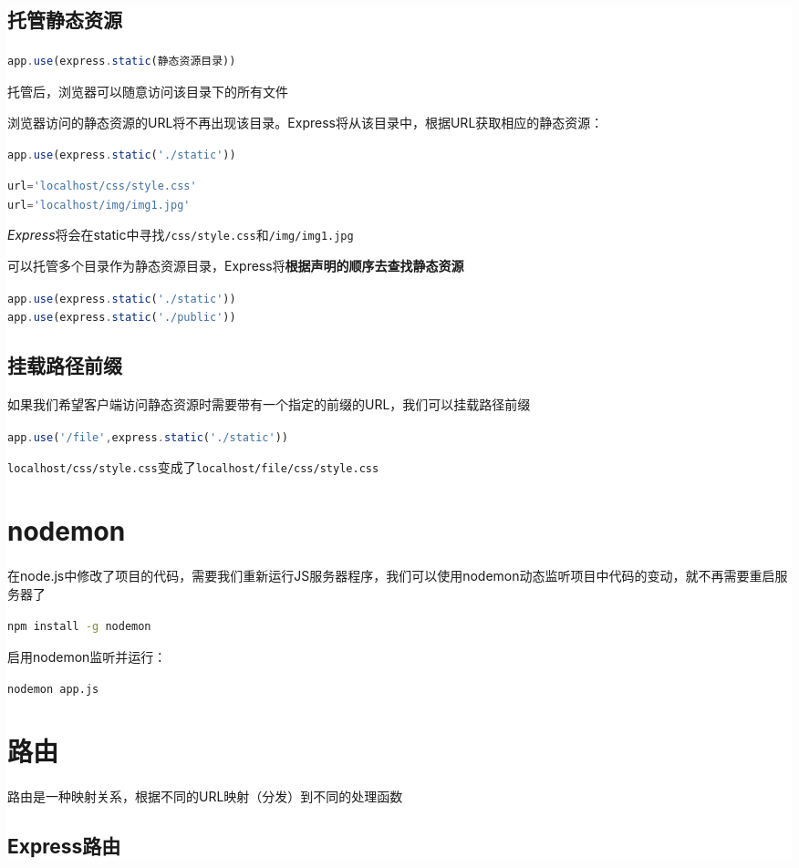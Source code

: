 ## 托管静态资源

```js
app.use(express.static(静态资源目录))
```

托管后，浏览器可以随意访问该目录下的所有文件

浏览器访问的静态资源的URL将不再出现该目录。Express将从该目录中，根据URL获取相应的静态资源：

```js
app.use(express.static('./static'))
```

```js
url='localhost/css/style.css'
url='localhost/img/img1.jpg'
```

*Express*将会在static中寻找`/css/style.css`和`/img/img1.jpg`

可以托管多个目录作为静态资源目录，Express将**根据声明的顺序去查找静态资源**

```js
app.use(express.static('./static'))
app.use(express.static('./public'))
```

## 挂载路径前缀

如果我们希望客户端访问静态资源时需要带有一个指定的前缀的URL，我们可以挂载路径前缀

```js
app.use('/file',express.static('./static'))
```

`localhost/css/style.css`变成了`localhost/file/css/style.css`

# nodemon

在node.js中修改了项目的代码，需要我们重新运行JS服务器程序，我们可以使用nodemon动态监听项目中代码的变动，就不再需要重启服务器了

```sh
npm install -g nodemon
```

启用nodemon监听并运行：

```sh
nodemon app.js
```

# 路由

路由是一种映射关系，根据不同的URL映射（分发）到不同的处理函数

## Express路由
